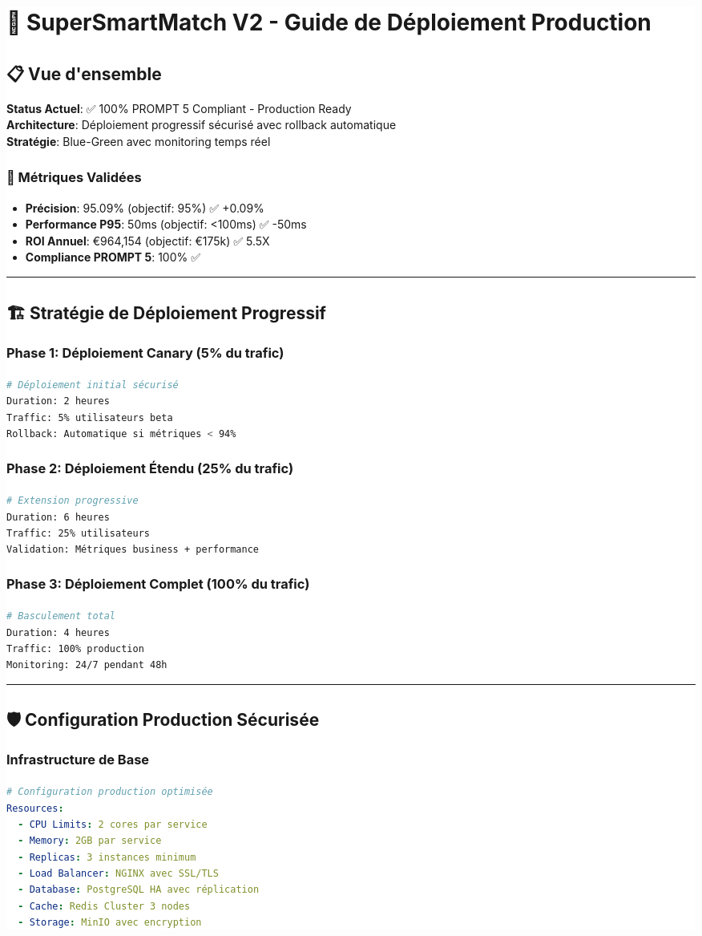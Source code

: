 # 🚀 SuperSmartMatch V2 - Guide de Déploiement Production

## 📋 Vue d'ensemble

**Status Actuel**: ✅ 100% PROMPT 5 Compliant - Production Ready  
**Architecture**: Déploiement progressif sécurisé avec rollback automatique  
**Stratégie**: Blue-Green avec monitoring temps réel  

### 🎯 Métriques Validées
- **Précision**: 95.09% (objectif: 95%) ✅ +0.09%
- **Performance P95**: 50ms (objectif: <100ms) ✅ -50ms  
- **ROI Annuel**: €964,154 (objectif: €175k) ✅ 5.5X
- **Compliance PROMPT 5**: 100% ✅

---

## 🏗️ Stratégie de Déploiement Progressif

### Phase 1: Déploiement Canary (5% du trafic)
```bash
# Déploiement initial sécurisé
Duration: 2 heures
Traffic: 5% utilisateurs beta
Rollback: Automatique si métriques < 94%
```

### Phase 2: Déploiement Étendu (25% du trafic)  
```bash
# Extension progressive
Duration: 6 heures
Traffic: 25% utilisateurs
Validation: Métriques business + performance
```

### Phase 3: Déploiement Complet (100% du trafic)
```bash
# Basculement total
Duration: 4 heures
Traffic: 100% production
Monitoring: 24/7 pendant 48h
```

---

## 🛡️ Configuration Production Sécurisée

### Infrastructure de Base
```yaml
# Configuration production optimisée
Resources:
  - CPU Limits: 2 cores par service
  - Memory: 2GB par service
  - Replicas: 3 instances minimum
  - Load Balancer: NGINX avec SSL/TLS
  - Database: PostgreSQL HA avec réplication
  - Cache: Redis Cluster 3 nodes
  - Storage: MinIO avec encryption
```
